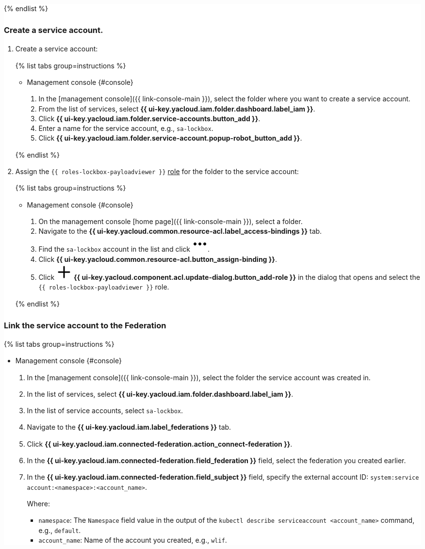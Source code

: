 {% endlist %}

### Create a service account.

1. Create a service account:

   {% list tabs group=instructions %}

   - Management console {#console}

      1. In the [management console]({{ link-console-main }}), select the folder where you want to create a service account.
      1. From the list of services, select **{{ ui-key.yacloud.iam.folder.dashboard.label_iam }}**.
      1. Click **{{ ui-key.yacloud.iam.folder.service-accounts.button_add }}**.
      1. Enter a name for the service account, e.g., `sa-lockbox`.
      1. Click **{{ ui-key.yacloud.iam.folder.service-account.popup-robot_button_add }}**.

   {% endlist %}

1. Assign the `{{ roles-lockbox-payloadviewer }}` [role](../../iam/concepts/access-control/roles.md) for the folder to the service account: 

   {% list tabs group=instructions %}

   - Management console {#console}

      1. On the management console [home page]({{ link-console-main }}), select a folder.
      1. Navigate to the **{{ ui-key.yacloud.common.resource-acl.label_access-bindings }}** tab.
      1. Find the `sa-lockbox` account in the list and click ![image](../../_assets/console-icons/ellipsis.svg).
      1. Click **{{ ui-key.yacloud.common.resource-acl.button_assign-binding }}**.
      1. Click ![image](../../_assets/console-icons/plus.svg) **{{ ui-key.yacloud.component.acl.update-dialog.button_add-role }}** in the dialog that opens and select the `{{ roles-lockbox-payloadviewer }}` role.

   {% endlist %}

### Link the service account to the Federation

{% list tabs group=instructions %}

- Management console {#console}

   1. In the [management console]({{ link-console-main }}), select the folder the service account was created in.
   1. In the list of services, select **{{ ui-key.yacloud.iam.folder.dashboard.label_iam }}**.
   1. In the list of service accounts, select `sa-lockbox`.
   1. Navigate to the **{{ ui-key.yacloud.iam.label_federations }}** tab.
   1. Click **{{ ui-key.yacloud.iam.connected-federation.action_connect-federation }}**.
   1. In the **{{ ui-key.yacloud.iam.connected-federation.field_federation }}** field, select the federation you created earlier.
   1. In the **{{ ui-key.yacloud.iam.connected-federation.field_subject }}** field, specify the external account ID: `system:serviceaccount:<namespace>:<account_name>`.
   
      Where:
      * `namespace`: The `Namespace` field value in the output of the `kubectl describe serviceaccount <account_name>` command, e.g., `default`.
      * `account_name`: Name of the account you created, e.g., `wlif`.
